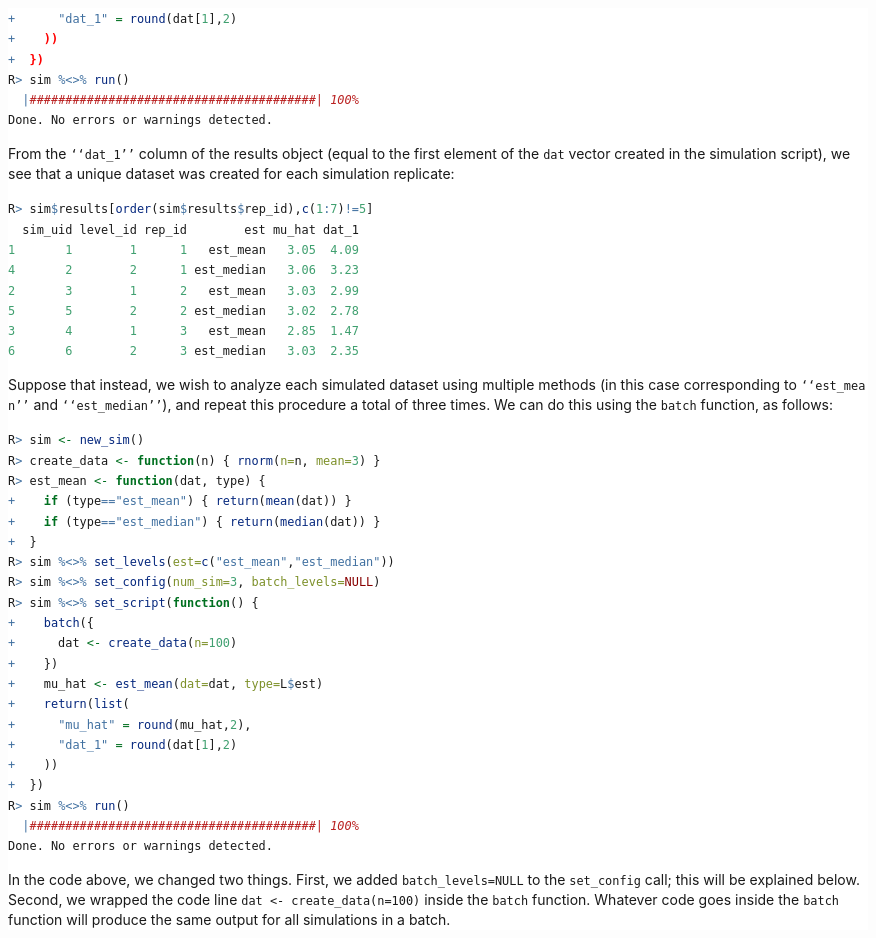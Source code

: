 ``` r
+      "dat_1" = round(dat[1],2)
+    ))
+  })
R> sim %<>% run()
  |########################################| 100%
Done. No errors or warnings detected.
```

From the `‘‘dat_1’’` column of the results object (equal to the first
element of the `dat` vector created in the simulation script), we see
that a unique dataset was created for each simulation replicate:

``` r
R> sim$results[order(sim$results$rep_id),c(1:7)!=5]
  sim_uid level_id rep_id        est mu_hat dat_1
1       1        1      1   est_mean   3.05  4.09
4       2        2      1 est_median   3.06  3.23
2       3        1      2   est_mean   3.03  2.99
5       5        2      2 est_median   3.02  2.78
3       4        1      3   est_mean   2.85  1.47
6       6        2      3 est_median   3.03  2.35
```

Suppose that instead, we wish to analyze each simulated dataset using
multiple methods (in this case corresponding to `‘‘est_mean’’` and
`‘‘est_median’’`), and repeat this procedure a total of three times. We
can do this using the `batch` function, as follows:

``` r
R> sim <- new_sim()
R> create_data <- function(n) { rnorm(n=n, mean=3) }
R> est_mean <- function(dat, type) {
+    if (type=="est_mean") { return(mean(dat)) }
+    if (type=="est_median") { return(median(dat)) }
+  }
R> sim %<>% set_levels(est=c("est_mean","est_median"))
R> sim %<>% set_config(num_sim=3, batch_levels=NULL)
R> sim %<>% set_script(function() {
+    batch({
+      dat <- create_data(n=100)
+    })
+    mu_hat <- est_mean(dat=dat, type=L$est)
+    return(list(
+      "mu_hat" = round(mu_hat,2),
+      "dat_1" = round(dat[1],2)
+    ))
+  })
R> sim %<>% run()
  |########################################| 100%
Done. No errors or warnings detected.
```

In the code above, we changed two things. First, we added
`batch_levels=NULL` to the `set_config` call; this will be explained
below. Second, we wrapped the code line `dat <- create_data(n=100)`
inside the `batch` function. Whatever code goes inside the `batch`
function will produce the same output for all simulations in a batch.
